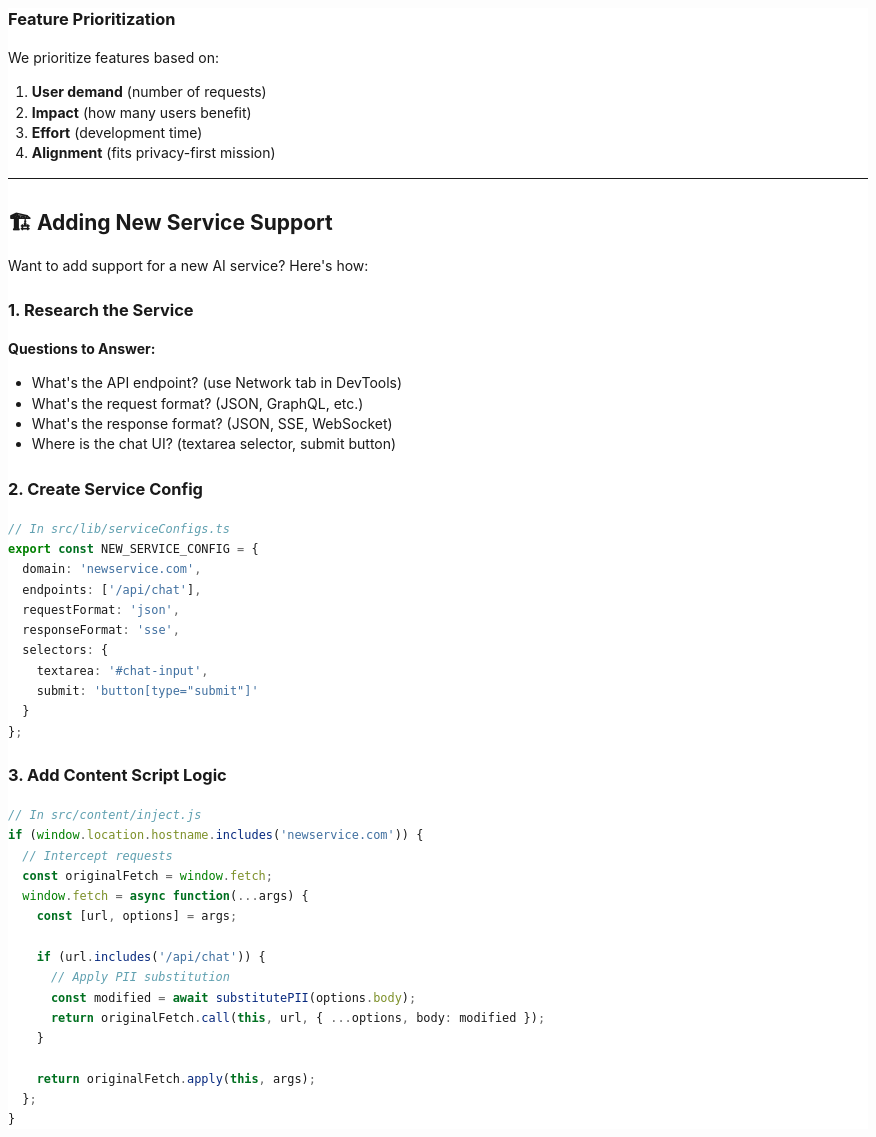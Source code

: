 ### Feature Prioritization

We prioritize features based on:
1. **User demand** (number of requests)
2. **Impact** (how many users benefit)
3. **Effort** (development time)
4. **Alignment** (fits privacy-first mission)

---

## 🏗️ Adding New Service Support

Want to add support for a new AI service? Here's how:

### 1. Research the Service

**Questions to Answer:**
- What's the API endpoint? (use Network tab in DevTools)
- What's the request format? (JSON, GraphQL, etc.)
- What's the response format? (JSON, SSE, WebSocket)
- Where is the chat UI? (textarea selector, submit button)

### 2. Create Service Config

```typescript
// In src/lib/serviceConfigs.ts
export const NEW_SERVICE_CONFIG = {
  domain: 'newservice.com',
  endpoints: ['/api/chat'],
  requestFormat: 'json',
  responseFormat: 'sse',
  selectors: {
    textarea: '#chat-input',
    submit: 'button[type="submit"]'
  }
};
```

### 3. Add Content Script Logic

```typescript
// In src/content/inject.js
if (window.location.hostname.includes('newservice.com')) {
  // Intercept requests
  const originalFetch = window.fetch;
  window.fetch = async function(...args) {
    const [url, options] = args;

    if (url.includes('/api/chat')) {
      // Apply PII substitution
      const modified = await substitutePII(options.body);
      return originalFetch.call(this, url, { ...options, body: modified });
    }

    return originalFetch.apply(this, args);
  };
}
```

